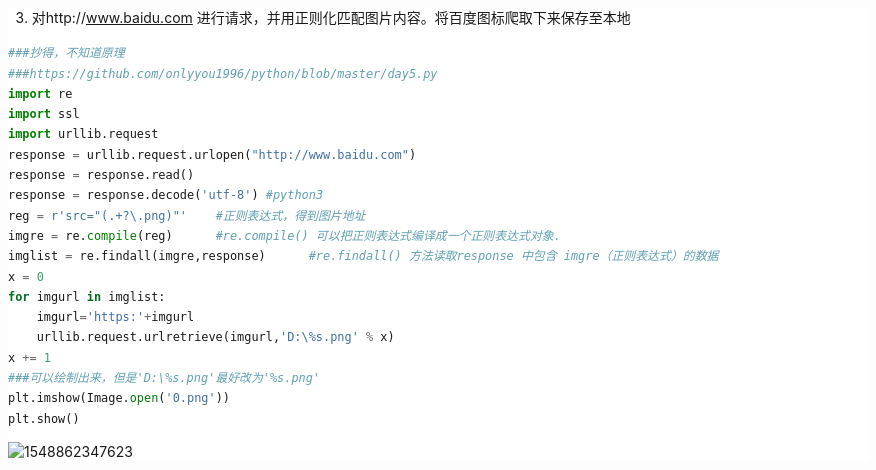 3. 对http://www.baidu.com 进行请求，并用正则化匹配图片内容。将百度图标爬取下来保存至本地

```python
###抄得，不知道原理
###https://github.com/onlyyou1996/python/blob/master/day5.py
import re
import ssl
import urllib.request
response = urllib.request.urlopen("http://www.baidu.com")
response = response.read()
response = response.decode('utf-8') #python3
reg = r'src="(.+?\.png)"'    #正则表达式，得到图片地址
imgre = re.compile(reg)      #re.compile() 可以把正则表达式编译成一个正则表达式对象.   
imglist = re.findall(imgre,response)      #re.findall() 方法读取response 中包含 imgre（正则表达式）的数据
x = 0
for imgurl in imglist:
    imgurl='https:'+imgurl
    urllib.request.urlretrieve(imgurl,'D:\%s.png' % x)  
x += 1
###可以绘制出来，但是'D:\%s.png'最好改为'%s.png'
plt.imshow(Image.open('0.png'))
plt.show()
```

![1548862347623](https://user-images.githubusercontent.com/15357935/51993849-9c9d1c00-24ea-11e9-953a-fd8687892cb5.png)
